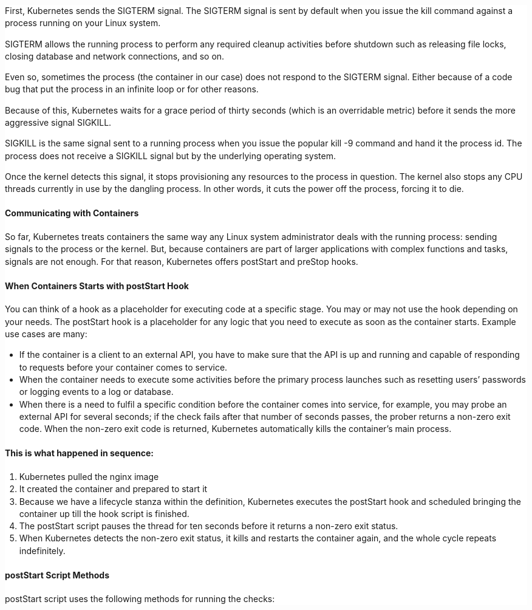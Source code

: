 First, Kubernetes sends the SIGTERM signal. The SIGTERM signal is sent by default when you issue the kill command against a process running on your Linux system.

SIGTERM allows the running process to perform any required cleanup activities before shutdown such as releasing file locks, closing database and network connections, and so on.

Even so, sometimes the process (the container in our case) does not respond to the SIGTERM signal. Either because of a code bug that put the process in an infinite loop or for other reasons.

Because of this, Kubernetes waits for a grace period of thirty seconds (which is an overridable metric) before it sends the more aggressive signal SIGKILL.

SIGKILL is the same signal sent to a running process when you issue the popular kill -9 command and hand it the process id. The process does not receive a SIGKILL signal but by the underlying operating system.

Once the kernel detects this signal, it stops provisioning any resources to the process in question. The kernel also stops any CPU threads currently in use by the dangling process. In other words, it cuts the power off the process, forcing it to die.

#### Communicating with Containers

So far, Kubernetes treats containers the same way any Linux system administrator deals with the running process: sending signals to the process or the kernel. But, because containers are part of larger applications with complex functions and tasks, signals are not enough. For that reason, Kubernetes offers postStart and preStop hooks.

#### When Containers Starts with postStart Hook

You can think of a hook as a placeholder for executing code at a specific stage. You may or may not use the hook depending on your needs. The postStart hook is a placeholder for any logic that you need to execute as soon as the container starts. Example use cases are many:

*   If the container is a client to an external API, you have to make sure that the API is up and running and capable of responding to requests before your container comes to service.
*   When the container needs to execute some activities before the primary process launches such as resetting users’ passwords or logging events to a log or database.
*   When there is a need to fulfil a specific condition before the container comes into service, for example, you may probe an external API for several seconds; if the check fails after that number of seconds passes, the prober returns a non-zero exit code. When the non-zero exit code is returned, Kubernetes automatically kills the container’s main process.

#### This is what happened in sequence:

1.  Kubernetes pulled the nginx image
2.  It created the container and prepared to start it
3.  Because we have a lifecycle stanza within the definition, Kubernetes executes the postStart hook and scheduled bringing the container up till the hook script is finished.
4.  The postStart script pauses the thread for ten seconds before it returns a non-zero exit status.
5.  When Kubernetes detects the non-zero exit status, it kills and restarts the container again, and the whole cycle repeats indefinitely.

#### postStart Script Methods

postStart script uses the following methods for running the checks:
